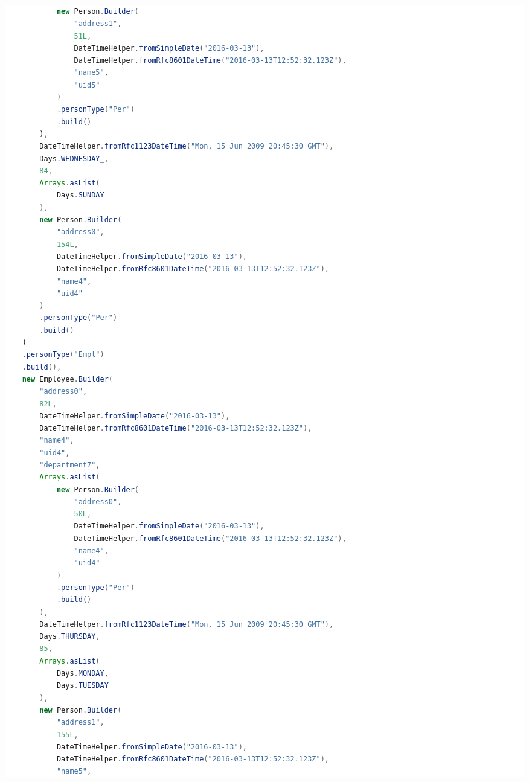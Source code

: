 ```java
            new Person.Builder(
                "address1",
                51L,
                DateTimeHelper.fromSimpleDate("2016-03-13"),
                DateTimeHelper.fromRfc8601DateTime("2016-03-13T12:52:32.123Z"),
                "name5",
                "uid5"
            )
            .personType("Per")
            .build()
        ),
        DateTimeHelper.fromRfc1123DateTime("Mon, 15 Jun 2009 20:45:30 GMT"),
        Days.WEDNESDAY_,
        84,
        Arrays.asList(
            Days.SUNDAY
        ),
        new Person.Builder(
            "address0",
            154L,
            DateTimeHelper.fromSimpleDate("2016-03-13"),
            DateTimeHelper.fromRfc8601DateTime("2016-03-13T12:52:32.123Z"),
            "name4",
            "uid4"
        )
        .personType("Per")
        .build()
    )
    .personType("Empl")
    .build(),
    new Employee.Builder(
        "address0",
        82L,
        DateTimeHelper.fromSimpleDate("2016-03-13"),
        DateTimeHelper.fromRfc8601DateTime("2016-03-13T12:52:32.123Z"),
        "name4",
        "uid4",
        "department7",
        Arrays.asList(
            new Person.Builder(
                "address0",
                50L,
                DateTimeHelper.fromSimpleDate("2016-03-13"),
                DateTimeHelper.fromRfc8601DateTime("2016-03-13T12:52:32.123Z"),
                "name4",
                "uid4"
            )
            .personType("Per")
            .build()
        ),
        DateTimeHelper.fromRfc1123DateTime("Mon, 15 Jun 2009 20:45:30 GMT"),
        Days.THURSDAY,
        85,
        Arrays.asList(
            Days.MONDAY,
            Days.TUESDAY
        ),
        new Person.Builder(
            "address1",
            155L,
            DateTimeHelper.fromSimpleDate("2016-03-13"),
            DateTimeHelper.fromRfc8601DateTime("2016-03-13T12:52:32.123Z"),
            "name5",
```